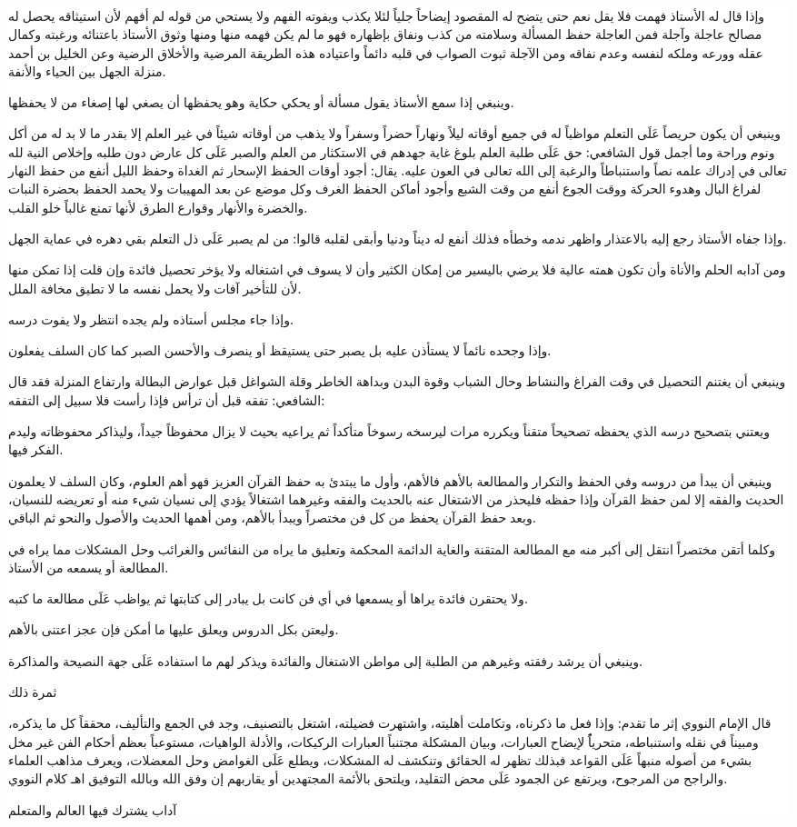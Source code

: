  وإذا قال له الأستاذ فهمت فلا يقل نعم حتى يتضح له المقصود إيضاحاً جلياً لئلا يكذب ويفوته الفهم ولا يستحي من قوله لم أفهم لأن استيثاقه يحصل له مصالح عاجلة وآجلة فمن العاجلة حفظ المسألة وسلامته من كذب ونفاق بإظهاره فهو ما لم يكن فهمه منها ومنها وثوق الأستاذ باعتنائه ورغبته وكمال عقله وورعه وملكه لنفسه وعدم نفاقه ومن الآجلة ثبوت الصواب في قلبه دائماً واعتياده هذه الطريقة المرضية والأخلاق الرضية وعن الخليل بن أحمد منزلة الجهل بين الحياء والأنفة. 

 وينبغي إذا سمع الأستاذ يقول مسألة أو يحكي حكاية وهو يحفظها أن يصغي لها إصغاء من لا يحفظها. 

 وينبغي أن يكون حريصاً عَلَى التعلم مواظباً له في جميع أوقاته ليلاً ونهاراً حضراً وسفراً ولا يذهب من أوقاته شيئاً في غير العلم إلا بقدر ما لا بد له من أكل ونوم وراحة وما أجمل قول الشافعي: حق عَلَى طلبة العلم بلوغ غاية جهدهم في الاستكثار من العلم والصبر عَلَى كل عارض دون طلبه وإخلاص النية لله تعالى في إدراك علمه نصاً واستنباطاً والرغبة إلى الله تعالى في العون عليه.   يقال: أجود أوقات الحفظ الإسحار ثم الغداة وحفظ الليل أنفع من حفظ النهار لفراغ البال وهدوء الحركة ووقت الجوع أنفع من وقت الشبع وأجود أماكن الحفظ الغرف وكل موضع عن بعد المهيبات ولا يحمد الحفظ بحضرة النبات والخضرة والأنهار وقوارع الطرق لأنها تمنع غالباً خلو القلب. 

 وإذا جفاه الأستاذ رجع إليه بالاعتذار واظهر ندمه وخطأه فذلك أنفع له ديناً ودنيا وأبقى لقلبه قالوا: من لم يصبر عَلَى ذل التعلم بقي دهره في عماية الجهل. 

 ومن آدابه الحلم والأناة وأن تكون همته عالية فلا يرضي باليسير من إمكان الكثير وأن لا يسوف في اشتغاله ولا يؤخر تحصيل فائدة وإن قلت إذا تمكن منها لأن للتأخير آفات ولا يحمل نفسه ما لا تطيق مخافة الملل. 

 وإذا جاء مجلس أستاذه ولم يجده انتظر ولا يفوت درسه. 

 وإذا وجحده نائماً لا يستأذن عليه بل يصبر حتى يستيقظ أو ينصرف والأحسن الصبر كما كان السلف يفعلون. 

 وينبغي أن يغتنم التحصيل في وقت الفراغ والنشاط وحال الشباب وقوة البدن وبداهة الخاطر وقلة الشواغل قبل عوارض البطالة وارتفاع المنزلة فقد قال الشافعي: تفقه قبل أن ترأس فإذا رأست فلا سبيل إلى التفقه: 

 ويعتني بتصحيح درسه الذي يحفظه تصحيحاً متقناً ويكرره مرات ليرسخه رسوخاً متأكداً ثم يراعيه بحيث لا يزال محفوظاً جيداً، وليذاكر محفوظاته وليدم الفكر فيها. 

 وينبغي أن يبدأ من دروسه وفي الحفظ والتكرار والمطالعة بالأهم فالأهم، وأول ما يبتدئ به حفظ القرآن العزيز فهو أهم العلوم، وكان السلف لا يعلمون الحديث والفقه إلا لمن حفظ القرآن وإذا حفظه فليحذر من الاشتغال عنه بالحديث والفقه وغيرهما اشتغالاً يؤدي إلى نسيان شيء منه أو تعريضه للنسيان، وبعد حفظ القرآن يحفظ من كل فن مختصراً ويبدأ بالأهم، ومن أهمها الحديث والأصول والنحو ثم الباقي. 

 وكلما أتقن مختصراً انتقل إلى أكبر منه مع المطالعة المتقنة والغاية الدائمة المحكمة وتعليق ما يراه من النفائس والغرائب وحل المشكلات مما يراه في المطالعة أو يسمعه من الأستاذ. 

 ولا يحتقرن فائدة يراها أو يسمعها في أي فن كانت بل يبادر إلى كتابتها ثم يواظب عَلَى   مطالعة ما كتبه. 

 وليعتن بكل الدروس ويعلق عليها ما أمكن فإن عجز اعتنى بالأهم. 

 وينبغي أن يرشد رفقته وغيرهم من الطلبة إلى مواطن الاشتغال والفائدة ويذكر لهم ما استفاده عَلَى جهة النصيحة والمذاكرة. 

 ثمرة ذلك 

 قال الإمام النووي إثر ما تقدم: وإذا فعل ما ذكرناه، وتكاملت أهليته، واشتهرت فضيلته، اشتغل بالتصنيف، وجد في الجمع والتأليف، محققاً كل ما يذكره، ومبيناً في نقله واستنباطه، متحرياًُ لإيضاح العبارات، وبيان المشكلة مجتنباً العبارات الركيكات، والأدلة الواهيات، مستوعباً بعظم أحكام الفن غير مخل بشيء من أصوله منبهاً عَلَى القواعد فبذلك تظهر له الحقائق وتنكشف له المشكلات، ويطلع عَلَى الغوامض وحل المعضلات، ويعرف مذاهب العلماء والراجح من المرجوح، ويرتفع عن الجمود عَلَى محض التقليد، ويلتحق بالأئمة المجتهدين أو يقاربهم إن وفق الله وبالله التوفيق اهـ كلام النووي. 

 آداب يشترك فيها العالم والمتعلم 
